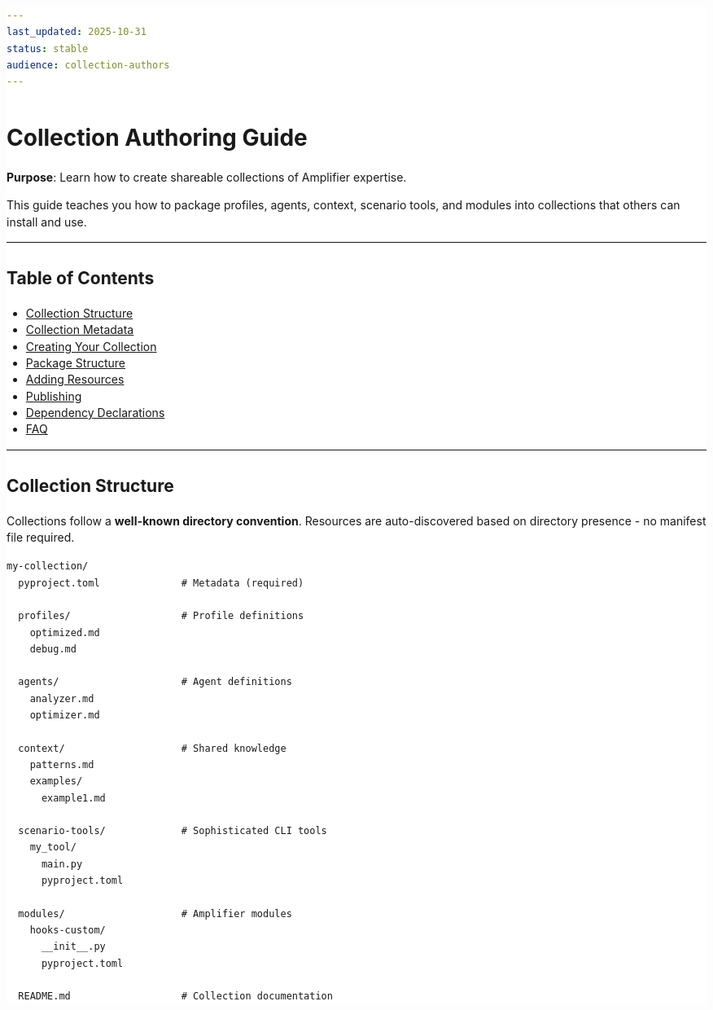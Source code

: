 ```yaml
---
last_updated: 2025-10-31
status: stable
audience: collection-authors
---
```


# Collection Authoring Guide

**Purpose**: Learn how to create shareable collections of Amplifier expertise.

This guide teaches you how to package profiles, agents, context, scenario tools, and modules into collections that others can install and use.

---

## Table of Contents

- [Collection Structure](#collection-structure)
- [Collection Metadata](#collection-metadata)
- [Creating Your Collection](#creating-your-collection)
- [Package Structure](#package-structure)
- [Adding Resources](#adding-resources)
- [Publishing](#publishing)
- [Dependency Declarations](#dependency-declarations)
- [FAQ](#faq)

---

## Collection Structure

Collections follow a **well-known directory convention**. Resources are auto-discovered based on directory presence - no manifest file required.

```
my-collection/
  pyproject.toml              # Metadata (required)

  profiles/                   # Profile definitions
    optimized.md
    debug.md

  agents/                     # Agent definitions
    analyzer.md
    optimizer.md

  context/                    # Shared knowledge
    patterns.md
    examples/
      example1.md

  scenario-tools/             # Sophisticated CLI tools
    my_tool/
      main.py
      pyproject.toml

  modules/                    # Amplifier modules
    hooks-custom/
      __init__.py
      pyproject.toml

  README.md                   # Collection documentation
```
